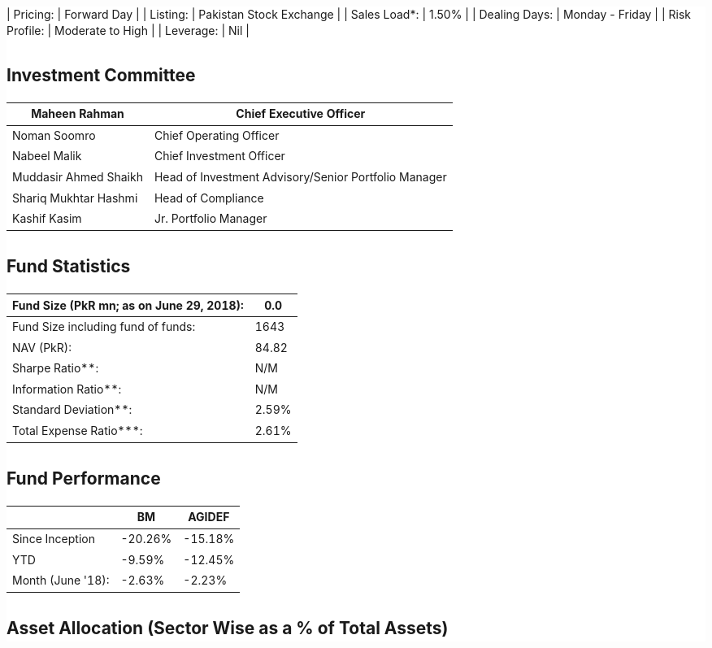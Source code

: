 | Pricing:                 | Forward Day                           |
| Listing:                 | Pakistan Stock Exchange               |
| Sales Load\*:            | 1.50%                                 |
| Dealing Days:            | Monday - Friday                       |
| Risk Profile:            | Moderate to High                      |
| Leverage:                | Nil                                   |

## Investment Committee

| Maheen Rahman         | Chief Executive Officer                              |
| --------------------- | ---------------------------------------------------- |
| Noman Soomro          | Chief Operating Officer                              |
| Nabeel Malik          | Chief Investment Officer                             |
| Muddasir Ahmed Shaikh | Head of Investment Advisory/Senior Portfolio Manager |
| Shariq Mukhtar Hashmi | Head of Compliance                                   |
| Kashif Kasim          | Jr. Portfolio Manager                                |

## Fund Statistics

| Fund Size (PkR mn; as on June 29, 2018): | 0.0   |
| ---------------------------------------- | ----- |
| Fund Size including fund of funds:       | 1643  |
| NAV (PkR):                               | 84.82 |
| Sharpe Ratio\*\*:                        | N/M   |
| Information Ratio\*\*:                   | N/M   |
| Standard Deviation\*\*:                  | 2.59% |
| Total Expense Ratio\*\*\*:               | 2.61% |

## Fund Performance

|                   | BM      | AGIDEF  |
| ----------------- | ------- | ------- |
| Since Inception   | -20.26% | -15.18% |
| YTD               | -9.59%  | -12.45% |
| Month (June '18): | -2.63%  | -2.23%  |

## Asset Allocation (Sector Wise as a % of Total Assets)
